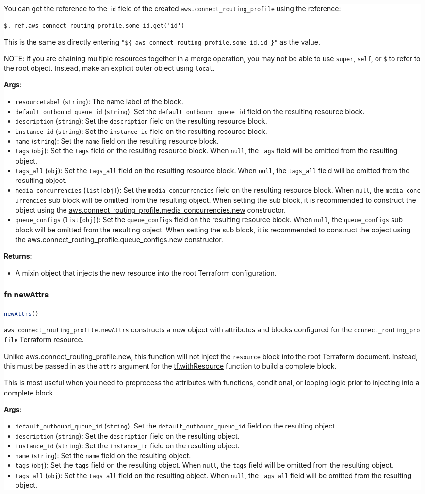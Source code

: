 You can get the reference to the `id` field of the created `aws.connect_routing_profile` using the reference:

    $._ref.aws_connect_routing_profile.some_id.get('id')

This is the same as directly entering `"${ aws_connect_routing_profile.some_id.id }"` as the value.

NOTE: if you are chaining multiple resources together in a merge operation, you may not be able to use `super`, `self`,
or `$` to refer to the root object. Instead, make an explicit outer object using `local`.

**Args**:
  - `resourceLabel` (`string`): The name label of the block.
  - `default_outbound_queue_id` (`string`): Set the `default_outbound_queue_id` field on the resulting resource block.
  - `description` (`string`): Set the `description` field on the resulting resource block.
  - `instance_id` (`string`): Set the `instance_id` field on the resulting resource block.
  - `name` (`string`): Set the `name` field on the resulting resource block.
  - `tags` (`obj`): Set the `tags` field on the resulting resource block. When `null`, the `tags` field will be omitted from the resulting object.
  - `tags_all` (`obj`): Set the `tags_all` field on the resulting resource block. When `null`, the `tags_all` field will be omitted from the resulting object.
  - `media_concurrencies` (`list[obj]`): Set the `media_concurrencies` field on the resulting resource block. When `null`, the `media_concurrencies` sub block will be omitted from the resulting object. When setting the sub block, it is recommended to construct the object using the [aws.connect_routing_profile.media_concurrencies.new](#fn-media_concurrenciesnew) constructor.
  - `queue_configs` (`list[obj]`): Set the `queue_configs` field on the resulting resource block. When `null`, the `queue_configs` sub block will be omitted from the resulting object. When setting the sub block, it is recommended to construct the object using the [aws.connect_routing_profile.queue_configs.new](#fn-queue_configsnew) constructor.

**Returns**:
- A mixin object that injects the new resource into the root Terraform configuration.


### fn newAttrs

```ts
newAttrs()
```


`aws.connect_routing_profile.newAttrs` constructs a new object with attributes and blocks configured for the `connect_routing_profile`
Terraform resource.

Unlike [aws.connect_routing_profile.new](#fn-new), this function will not inject the `resource`
block into the root Terraform document. Instead, this must be passed in as the `attrs` argument for the
[tf.withResource](https://github.com/tf-libsonnet/core/tree/main/docs#fn-withresource) function to build a complete block.

This is most useful when you need to preprocess the attributes with functions, conditional, or looping logic prior to
injecting into a complete block.

**Args**:
  - `default_outbound_queue_id` (`string`): Set the `default_outbound_queue_id` field on the resulting object.
  - `description` (`string`): Set the `description` field on the resulting object.
  - `instance_id` (`string`): Set the `instance_id` field on the resulting object.
  - `name` (`string`): Set the `name` field on the resulting object.
  - `tags` (`obj`): Set the `tags` field on the resulting object. When `null`, the `tags` field will be omitted from the resulting object.
  - `tags_all` (`obj`): Set the `tags_all` field on the resulting object. When `null`, the `tags_all` field will be omitted from the resulting object.